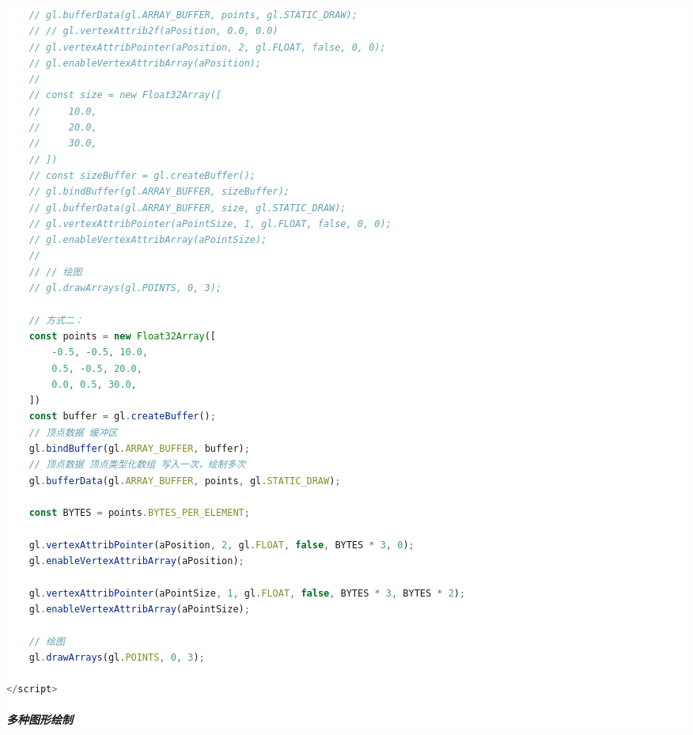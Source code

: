 ```javascript
    // gl.bufferData(gl.ARRAY_BUFFER, points, gl.STATIC_DRAW);
    // // gl.vertexAttrib2f(aPosition, 0.0, 0.0)
    // gl.vertexAttribPointer(aPosition, 2, gl.FLOAT, false, 0, 0);
    // gl.enableVertexAttribArray(aPosition);
    //
    // const size = new Float32Array([
    //     10.0,
    //     20.0,
    //     30.0,
    // ])
    // const sizeBuffer = gl.createBuffer();
    // gl.bindBuffer(gl.ARRAY_BUFFER, sizeBuffer);
    // gl.bufferData(gl.ARRAY_BUFFER, size, gl.STATIC_DRAW);
    // gl.vertexAttribPointer(aPointSize, 1, gl.FLOAT, false, 0, 0);
    // gl.enableVertexAttribArray(aPointSize);
    //
    // // 绘图
    // gl.drawArrays(gl.POINTS, 0, 3);

    // 方式二：
    const points = new Float32Array([
        -0.5, -0.5, 10.0,
        0.5, -0.5, 20.0,
        0.0, 0.5, 30.0,
    ])
    const buffer = gl.createBuffer();
    // 顶点数据 缓冲区
    gl.bindBuffer(gl.ARRAY_BUFFER, buffer);
    // 顶点数据 顶点类型化数组 写入一次，绘制多次
    gl.bufferData(gl.ARRAY_BUFFER, points, gl.STATIC_DRAW);

    const BYTES = points.BYTES_PER_ELEMENT;

    gl.vertexAttribPointer(aPosition, 2, gl.FLOAT, false, BYTES * 3, 0);
    gl.enableVertexAttribArray(aPosition);

    gl.vertexAttribPointer(aPointSize, 1, gl.FLOAT, false, BYTES * 3, BYTES * 2);
    gl.enableVertexAttribArray(aPointSize);

    // 绘图
    gl.drawArrays(gl.POINTS, 0, 3);

</script>
```

##### 多种图形绘制







